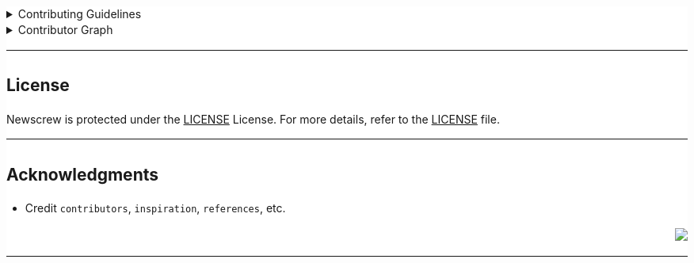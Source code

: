 <details closed><summary>Contributing Guidelines</summary></details>

<details closed><summary>Contributor Graph</summary></details>

---

## License

Newscrew is protected under the [LICENSE](https://choosealicense.com/licenses) License. For more details, refer to the [LICENSE](https://choosealicense.com/licenses/) file.

---

## Acknowledgments

- Credit `contributors`, `inspiration`, `references`, etc.

<div align="right">

[![][back-to-top]](#top)

</div>


[back-to-top]: https://img.shields.io/badge/-BACK_TO_TOP-151515?style=flat-square


---
